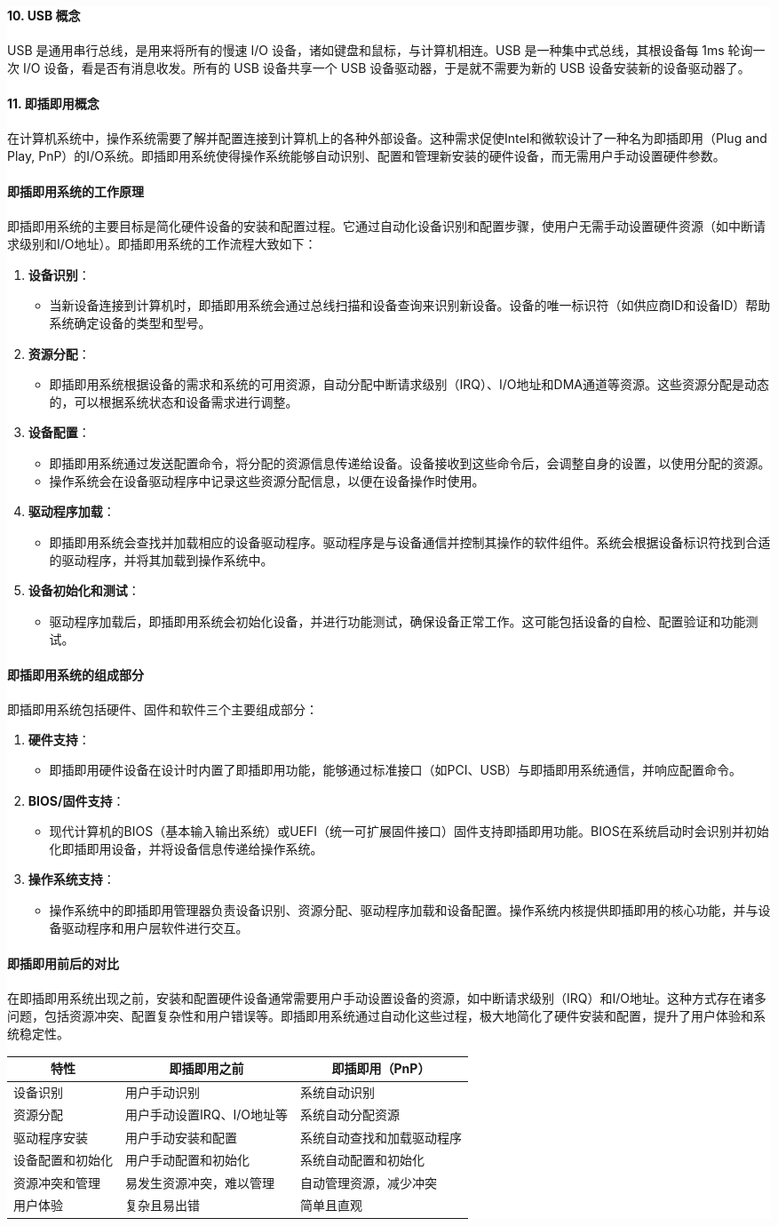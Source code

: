 #### 10. USB 概念

USB 是通用串行总线，是用来将所有的慢速 I/O 设备，诸如键盘和鼠标，与计算机相连。USB 是一种集中式总线，其根设备每 1ms 轮询一次 I/O 设备，看是否有消息收发。所有的 USB 设备共享一个 USB 设备驱动器，于是就不需要为新的 USB 设备安装新的设备驱动器了。

#### 11. 即插即用概念

在计算机系统中，操作系统需要了解并配置连接到计算机上的各种外部设备。这种需求促使Intel和微软设计了一种名为即插即用（Plug and Play, PnP）的I/O系统。即插即用系统使得操作系统能够自动识别、配置和管理新安装的硬件设备，而无需用户手动设置硬件参数。

#### 即插即用系统的工作原理

即插即用系统的主要目标是简化硬件设备的安装和配置过程。它通过自动化设备识别和配置步骤，使用户无需手动设置硬件资源（如中断请求级别和I/O地址）。即插即用系统的工作流程大致如下：

1. **设备识别**：
   - 当新设备连接到计算机时，即插即用系统会通过总线扫描和设备查询来识别新设备。设备的唯一标识符（如供应商ID和设备ID）帮助系统确定设备的类型和型号。

2. **资源分配**：
   - 即插即用系统根据设备的需求和系统的可用资源，自动分配中断请求级别（IRQ）、I/O地址和DMA通道等资源。这些资源分配是动态的，可以根据系统状态和设备需求进行调整。

3. **设备配置**：
   - 即插即用系统通过发送配置命令，将分配的资源信息传递给设备。设备接收到这些命令后，会调整自身的设置，以使用分配的资源。
   - 操作系统会在设备驱动程序中记录这些资源分配信息，以便在设备操作时使用。

4. **驱动程序加载**：
   - 即插即用系统会查找并加载相应的设备驱动程序。驱动程序是与设备通信并控制其操作的软件组件。系统会根据设备标识符找到合适的驱动程序，并将其加载到操作系统中。

5. **设备初始化和测试**：
   - 驱动程序加载后，即插即用系统会初始化设备，并进行功能测试，确保设备正常工作。这可能包括设备的自检、配置验证和功能测试。

#### 即插即用系统的组成部分

即插即用系统包括硬件、固件和软件三个主要组成部分：

1. **硬件支持**：
   - 即插即用硬件设备在设计时内置了即插即用功能，能够通过标准接口（如PCI、USB）与即插即用系统通信，并响应配置命令。

2. **BIOS/固件支持**：
   - 现代计算机的BIOS（基本输入输出系统）或UEFI（统一可扩展固件接口）固件支持即插即用功能。BIOS在系统启动时会识别并初始化即插即用设备，并将设备信息传递给操作系统。

3. **操作系统支持**：
   - 操作系统中的即插即用管理器负责设备识别、资源分配、驱动程序加载和设备配置。操作系统内核提供即插即用的核心功能，并与设备驱动程序和用户层软件进行交互。

#### 即插即用前后的对比

在即插即用系统出现之前，安装和配置硬件设备通常需要用户手动设置设备的资源，如中断请求级别（IRQ）和I/O地址。这种方式存在诸多问题，包括资源冲突、配置复杂性和用户错误等。即插即用系统通过自动化这些过程，极大地简化了硬件安装和配置，提升了用户体验和系统稳定性。

| 特性             | 即插即用之前               | 即插即用（PnP）            |
| ---------------- | -------------------------- | -------------------------- |
| 设备识别         | 用户手动识别               | 系统自动识别               |
| 资源分配         | 用户手动设置IRQ、I/O地址等 | 系统自动分配资源           |
| 驱动程序安装     | 用户手动安装和配置         | 系统自动查找和加载驱动程序 |
| 设备配置和初始化 | 用户手动配置和初始化       | 系统自动配置和初始化       |
| 资源冲突和管理   | 易发生资源冲突，难以管理   | 自动管理资源，减少冲突     |
| 用户体验         | 复杂且易出错               | 简单且直观                 |
